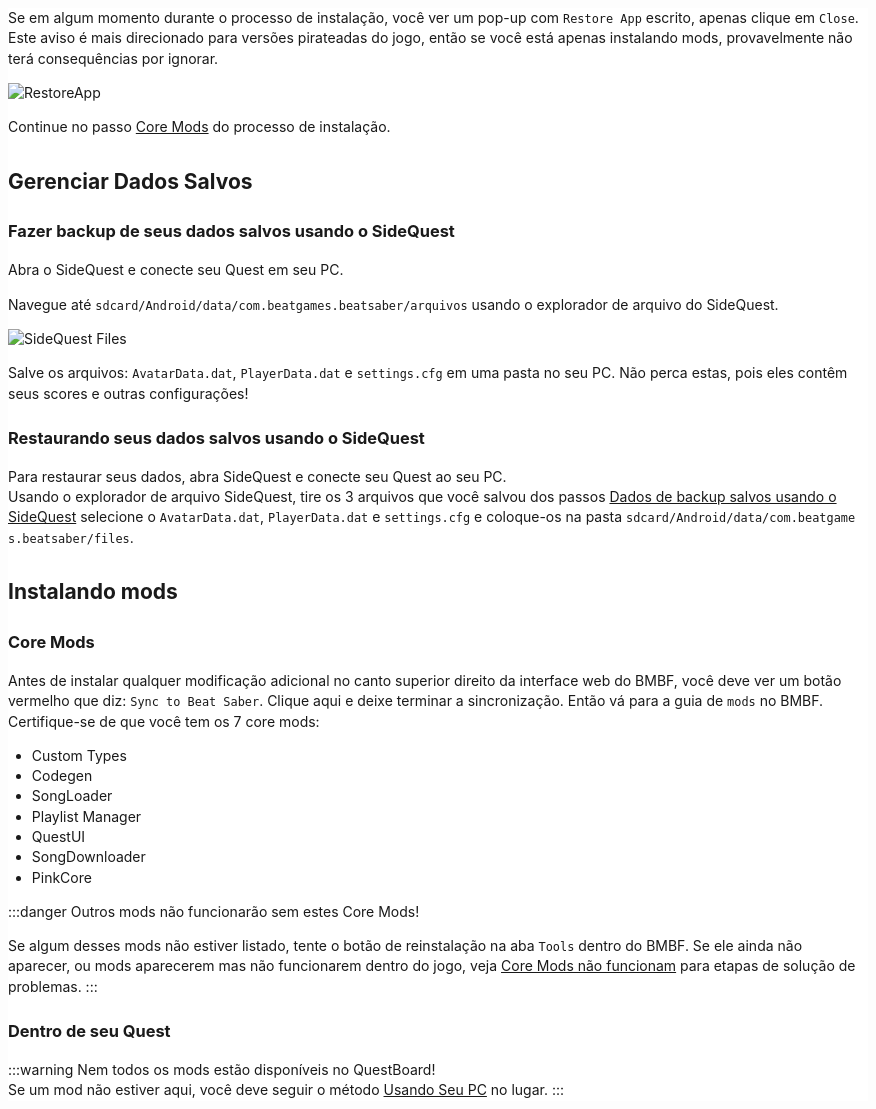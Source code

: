 Se em algum momento durante o processo de instalação, você ver um pop-up com `Restore App` escrito, apenas clique em `Close`. Este aviso é mais direcionado para versões pirateadas do jogo, então se você está apenas instalando mods, provavelmente não terá consequências por ignorar.

![RestoreApp](~@images/beginners-guide/restoreapp.png)

Continue no passo [Core Mods](#core-mods) do processo de instalação.

## Gerenciar Dados Salvos

### Fazer backup de seus dados salvos usando o SideQuest

Abra o SideQuest e conecte seu Quest em seu PC.

Navegue até `sdcard/Android/data/com.beatgames.beatsaber/arquivos` usando o explorador de arquivo do SideQuest.

![SideQuest Files](~@images/beginners-guide/sqfiles.png)

Salve os arquivos: `AvatarData.dat`, `PlayerData.dat` e `settings.cfg` em uma pasta no seu PC. Não perca estas, pois eles contêm seus scores e outras configurações!

### Restaurando seus dados salvos usando o SideQuest

Para restaurar seus dados, abra SideQuest e conecte seu Quest ao seu PC.  
Usando o explorador de arquivo SideQuest, tire os 3 arquivos que você salvou dos passos [Dados de backup salvos usando o SideQuest](#backup-save-data-using-sidequest) selecione o `AvatarData.dat`, `PlayerData.dat` e `settings.cfg` e coloque-os na pasta `sdcard/Android/data/com.beatgames.beatsaber/files`.

## Instalando mods

### Core Mods
Antes de instalar qualquer modificação adicional no canto superior direito da interface web do BMBF, você deve ver um botão vermelho que diz: `Sync to Beat Saber`. Clique aqui e deixe terminar a sincronização. Então vá para a guia de `mods` no BMBF. Certifique-se de que você tem os 7 core mods:

* Custom Types
* Codegen
* SongLoader
* Playlist Manager
* QuestUI
* SongDownloader
* PinkCore

:::danger Outros mods não funcionarão sem estes Core Mods!

Se algum desses mods não estiver listado, tente o botão de reinstalação na aba `Tools` dentro do BMBF. Se ele ainda não aparecer, ou mods aparecerem mas não funcionarem dentro do jogo, veja [Core Mods não funcionam](#core-mods-don-t-work) para etapas de solução de problemas. :::

### Dentro de seu Quest
:::warning Nem todos os mods estão disponíveis no QuestBoard!  
Se um mod não estiver aqui, você deve seguir o método [Usando Seu PC](#using-your-pc) no lugar. :::
